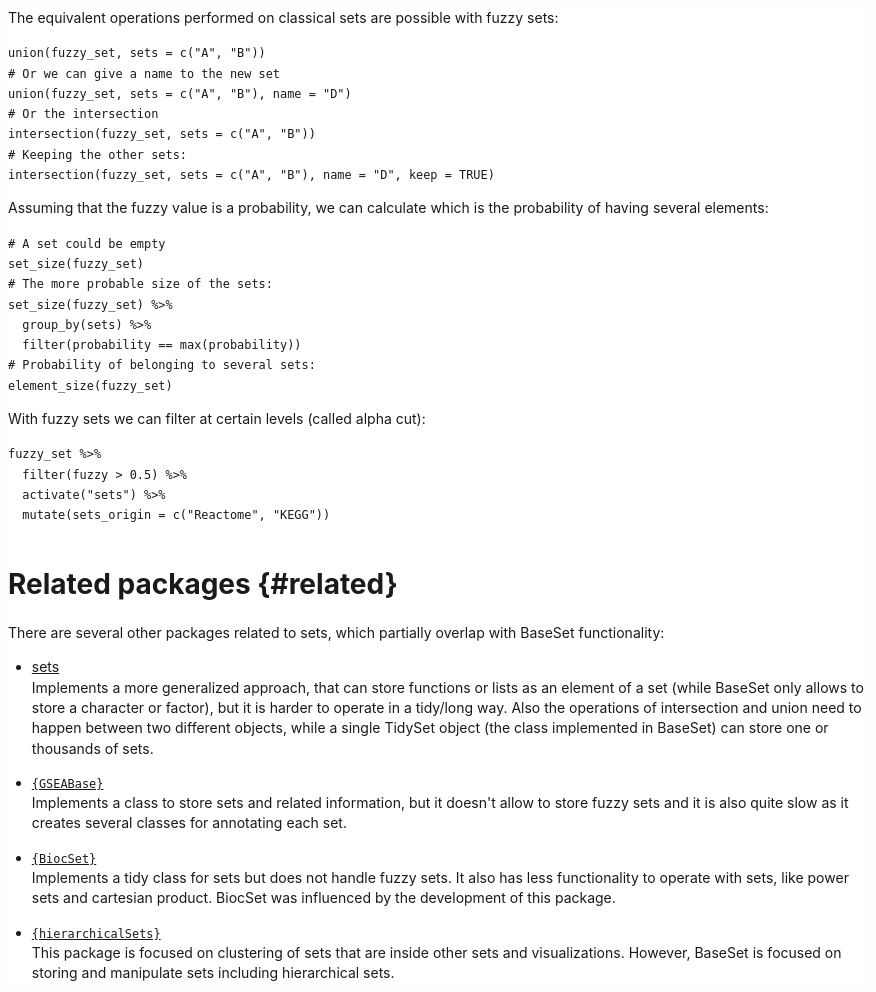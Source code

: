 The equivalent operations performed on classical sets are possible with fuzzy sets:

```{r fuzzy-operations}
union(fuzzy_set, sets = c("A", "B")) 
# Or we can give a name to the new set
union(fuzzy_set, sets = c("A", "B"), name = "D")
# Or the intersection
intersection(fuzzy_set, sets = c("A", "B"))
# Keeping the other sets:
intersection(fuzzy_set, sets = c("A", "B"), name = "D", keep = TRUE) 
```

Assuming that the fuzzy value is a probability, we can calculate which is the probability of having several elements:

```{r prob}
# A set could be empty
set_size(fuzzy_set)
# The more probable size of the sets:
set_size(fuzzy_set) %>% 
  group_by(sets) %>% 
  filter(probability == max(probability))
# Probability of belonging to several sets:
element_size(fuzzy_set)
```

With fuzzy sets we can filter at certain levels (called alpha cut):

```{r alphaCut}
fuzzy_set %>% 
  filter(fuzzy > 0.5) %>% 
  activate("sets") %>% 
  mutate(sets_origin = c("Reactome", "KEGG"))
```

# Related packages {#related}

There are several other packages related to sets, which partially overlap with BaseSet functionality:

 - [sets]( https://CRAN.R-project.org/package=sets)  
 Implements a more generalized approach, that can store functions or lists as an element of a set (while BaseSet only allows to store a character or factor), but it is harder to operate in a tidy/long way. Also the operations of intersection and union need to happen between two different objects, while a single TidySet object (the class implemented in BaseSet) can store one or thousands of sets.

 - [`{GSEABase}`](https://bioconductor.org/packages/GSEABase/)  
 Implements a class to store sets and related information, but it doesn't allow to store fuzzy sets and it is also quite slow as it creates several classes for annotating each set. 
  
 - [`{BiocSet}`](https://bioconductor.org/packages/BiocSet/)  
 Implements a tidy class for sets but does not handle fuzzy sets. It also has less functionality to operate with sets, like power sets and cartesian product. BiocSet was influenced by the development of this package. 

 - [`{hierarchicalSets}`](https://CRAN.R-project.org/package=hierarchicalSets)  
 This package is focused on clustering of sets that are inside other sets and visualizations. However, BaseSet is focused on storing and manipulate sets including hierarchical sets.
 
